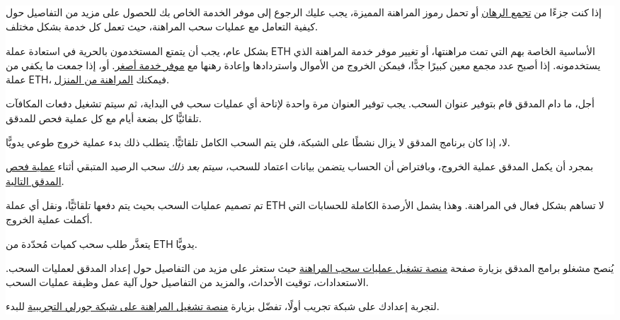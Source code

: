 إذا كنت جزءًا من [تجمع الرهان](/staking/pools/) أو تحمل رموز المراهنة المميزة، يجب عليك الرجوع إلى موفر الخدمة الخاص بك للحصول على مزيد من التفاصيل حول كيفية التعامل مع عمليات سحب المراهنة، حيث تعمل كل خدمة بشكل مختلف.

بشكل عام، يجب أن يتمتع المستخدمون بالحرية في استعادة عملة ETH الأساسية الخاصة بهم التي تمت مراهنتها، أو تغيير موفر خدمة المراهنة الذي يستخدمونه. إذا أصبح عدد مجمع معين كبيرًا جدًّا، فيمكن الخروج من الأموال واستردادها وإعادة رهنها مع <a href="https://rated.network/">موفر خدمة أصغر</a>. أو، إذا جمعت ما يكفي من عملة ETH، فيمكنك [المراهنة من المنزل](/staking/solo/).

</ExpandableCard>

<ExpandableCard
title="هل تتم عمليات دفع المكافآت (عمليات السحب الجزئية) تلقائيًّا؟"
eventCategory="FAQ"
eventAction="Do reward payments (partial withdrawals) happen automatically?"
eventName="read more">
أجل، ما دام المدقق قام بتوفير عنوان السحب. يجب توفير العنوان مرة واحدة لإتاحة أي عمليات سحب في البداية، ثم سيتم تشغيل دفعات المكافآت تلقائيًّا كل بضعة أيام مع كل عملية فحص للمدقق.
</ExpandableCard>

<ExpandableCard
title="هل تتم عمليات السحب الكاملة تلقائيًّا؟"
eventCategory="FAQ"
eventAction="Do full withdrawals happen automatically?"
eventName="read more">

لا، إذا كان برنامج المدقق لا يزال نشطًا على الشبكة، فلن يتم السحب الكامل تلقائيًّا. يتطلب ذلك بدء عملية خروج طوعي يدويًّا.

بمجرد أن يكمل المدقق عملية الخروج، وبافتراض أن الحساب يتضمن بيانات اعتماد للسحب، سيتم <em>بعد ذلك</em> سحب الرصيد المتبقي أثناء <a href="#validator-sweeping">عملية فحص المدقق التالية</a>.

</ExpandableCard>

<ExpandableCard title="هل أستطيع سحب مبلغ معين؟"
eventCategory="FAQ"
eventAction="Can I withdraw a custom amount?"
eventName="read more">
تم تصميم عمليات السحب بحيث يتم دفعها تلقائيًّا، ونقل أي عملة ETH لا تساهم بشكل فعال في المراهنة. وهذا يشمل الأرصدة الكاملة للحسابات التي أكملت عملية الخروج.

يتعذَّر طلب سحب كميات مُحدّدة من ETH يدويًّا.
</ExpandableCard>

<ExpandableCard
title="أنا أشغل برنامج مدقق. أين يمكنني العثور على مزيد من المعلومات حول تمكين عمليات السحب؟"
eventCategory="FAQ"
eventAction="I operate a validator. Where can I find more information on enabling withdrawals?"
eventName="read more">

يُنصح مشغلو برامج المدقق بزيارة صفحة <a href="https://launchpad.ethereum.org/withdrawals/">منصة تشغيل عمليات سحب المراهنة</a> حيث ستعثر على مزيد من التفاصيل حول إعداد المدقق لعمليات السحب. الاستعدادات، توقيت الأحداث، والمزيد من التفاصيل حول آلية عمل وظيفة عمليات السحب.

لتجربة إعدادك على شبكة تجريب أولًا، تفضّل بزيارة <a href="https://holesky.launchpad.ethereum.org">منصة تشغيل المراهنة على شبكة جورلي التجريبية</a> للبدء.
